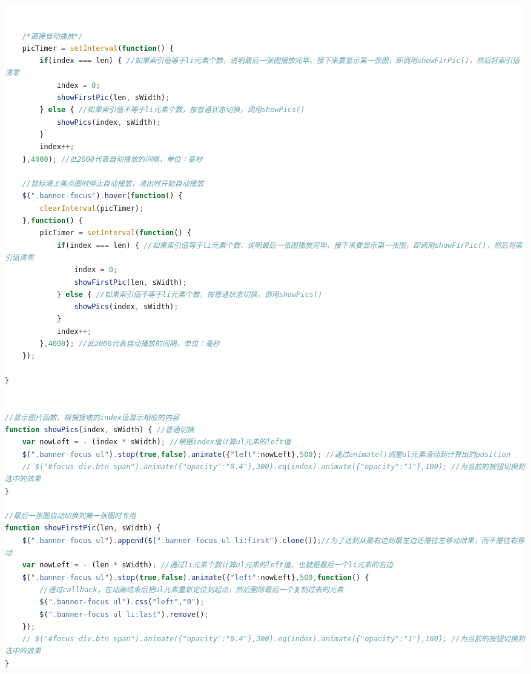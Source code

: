 ```js 


    /*直接自动播放*/
    picTimer = setInterval(function() {  
        if(index === len) { //如果索引值等于li元素个数，说明最后一张图播放完毕，接下来要显示第一张图，即调用showFirPic()，然后将索引值清零  
            index = 0;  
            showFirstPic(len, sWidth);
        } else { //如果索引值不等于li元素个数，按普通状态切换，调用showPics()  
            showPics(index, sWidth);  
        }  
        index++;  
    },4000); //此2000代表自动播放的间隔，单位：毫秒 

    //鼠标滑上焦点图时停止自动播放，滑出时开始自动播放  
    $(".banner-focus").hover(function() {  
        clearInterval(picTimer);  
    },function() {  
        picTimer = setInterval(function() {  
            if(index === len) { //如果索引值等于li元素个数，说明最后一张图播放完毕，接下来要显示第一张图，即调用showFirPic()，然后将索引值清零  
                index = 0;  
                showFirstPic(len, sWidth);
            } else { //如果索引值不等于li元素个数，按普通状态切换，调用showPics()  
                showPics(index, sWidth);  
            }  
            index++;  
        },4000); //此2000代表自动播放的间隔，单位：毫秒  
    }); 

}


//显示图片函数，根据接收的index值显示相应的内容  
function showPics(index, sWidth) { //普通切换  
    var nowLeft = - (index * sWidth); //根据index值计算ul元素的left值  
    $(".banner-focus ul").stop(true,false).animate({"left":nowLeft},500); //通过animate()调整ul元素滚动到计算出的position  
    // $("#focus div.btn span").animate({"opacity":"0.4"},300).eq(index).animate({"opacity":"1"},100); //为当前的按钮切换到选中的效果  
}  

//最后一张图自动切换到第一张图时专用  
function showFirstPic(len, sWidth) { 
    $(".banner-focus ul").append($(".banner-focus ul li:first").clone());//为了达到从最右边到最左边还是往左移动效果，而不是往右移动  
    var nowLeft = - (len * sWidth); //通过li元素个数计算ul元素的left值，也就是最后一个li元素的右边  
    $(".banner-focus ul").stop(true,false).animate({"left":nowLeft},500,function() {  
        //通过callback，在动画结束后把ul元素重新定位到起点，然后删除最后一个复制过去的元素  
        $(".banner-focus ul").css("left","0");  
        $(".banner-focus ul li:last").remove();  
    });   
    // $("#focus div.btn span").animate({"opacity":"0.4"},300).eq(index).animate({"opacity":"1"},100); //为当前的按钮切换到选中的效果  
}  
```
